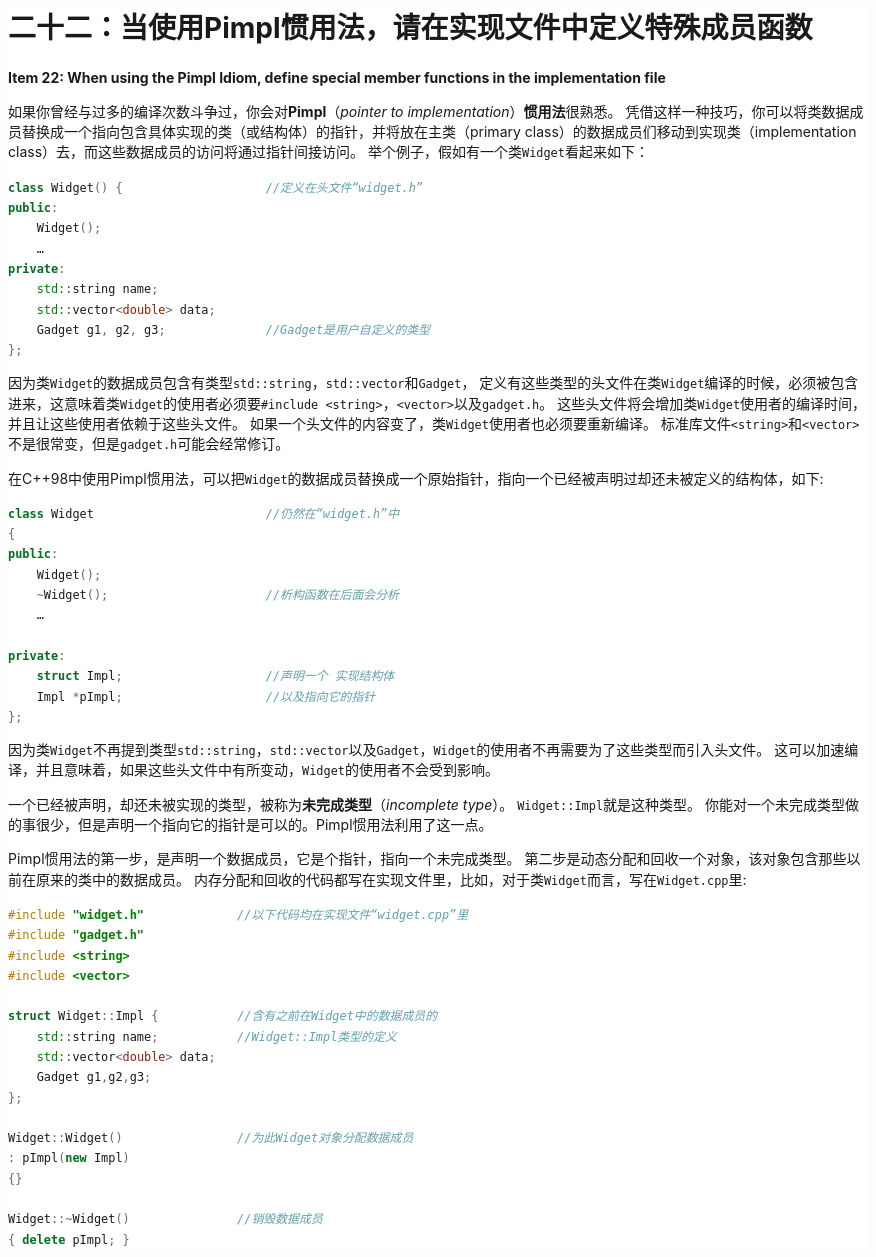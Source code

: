 # 二十二：当使用Pimpl惯用法，请在实现文件中定义特殊成员函数

**Item 22: When using the Pimpl Idiom, define special member functions in the implementation file**

如果你曾经与过多的编译次数斗争过，你会对**Pimpl**（*pointer to implementation*）**惯用法**很熟悉。 凭借这样一种技巧，你可以将类数据成员替换成一个指向包含具体实现的类（或结构体）的指针，并将放在主类（primary class）的数据成员们移动到实现类（implementation class）去，而这些数据成员的访问将通过指针间接访问。 举个例子，假如有一个类`Widget`看起来如下：

```cpp
class Widget() {                    //定义在头文件“widget.h”
public:
    Widget();
    …
private:
    std::string name;
    std::vector<double> data;
    Gadget g1, g2, g3;              //Gadget是用户自定义的类型
};
```

因为类`Widget`的数据成员包含有类型`std::string`，`std::vector`和`Gadget`， 定义有这些类型的头文件在类`Widget`编译的时候，必须被包含进来，这意味着类`Widget`的使用者必须要`#include <string>`，`<vector>`以及`gadget.h`。 这些头文件将会增加类`Widget`使用者的编译时间，并且让这些使用者依赖于这些头文件。 如果一个头文件的内容变了，类`Widget`使用者也必须要重新编译。 标准库文件`<string>`和`<vector>`不是很常变，但是`gadget.h`可能会经常修订。

在C++98中使用Pimpl惯用法，可以把`Widget`的数据成员替换成一个原始指针，指向一个已经被声明过却还未被定义的结构体，如下:

```cpp
class Widget                        //仍然在“widget.h”中
{
public:
    Widget();
    ~Widget();                      //析构函数在后面会分析
    …

private:
    struct Impl;                    //声明一个 实现结构体
    Impl *pImpl;                    //以及指向它的指针
};
```

因为类`Widget`不再提到类型`std::string`，`std::vector`以及`Gadget`，`Widget`的使用者不再需要为了这些类型而引入头文件。 这可以加速编译，并且意味着，如果这些头文件中有所变动，`Widget`的使用者不会受到影响。

一个已经被声明，却还未被实现的类型，被称为**未完成类型**（*incomplete type*）。 `Widget::Impl`就是这种类型。 你能对一个未完成类型做的事很少，但是声明一个指向它的指针是可以的。Pimpl惯用法利用了这一点。

Pimpl惯用法的第一步，是声明一个数据成员，它是个指针，指向一个未完成类型。 第二步是动态分配和回收一个对象，该对象包含那些以前在原来的类中的数据成员。 内存分配和回收的代码都写在实现文件里，比如，对于类`Widget`而言，写在`Widget.cpp`里:

```cpp
#include "widget.h"             //以下代码均在实现文件“widget.cpp”里
#include "gadget.h"
#include <string>
#include <vector>

struct Widget::Impl {           //含有之前在Widget中的数据成员的
    std::string name;           //Widget::Impl类型的定义
    std::vector<double> data;
    Gadget g1,g2,g3;
};

Widget::Widget()                //为此Widget对象分配数据成员
: pImpl(new Impl)
{}

Widget::~Widget()               //销毁数据成员
{ delete pImpl; }
```